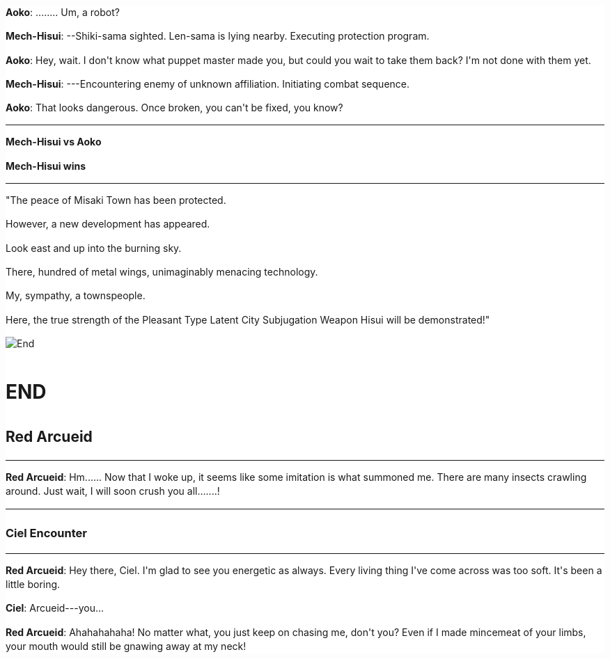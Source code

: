 
__Aoko__: ........ Um, a robot?

__Mech-Hisui__: --Shiki-sama sighted. Len-sama is lying nearby. Executing protection program.

__Aoko__: Hey, wait. I don't know what puppet master made you, but could you wait to take them back? I'm not done with them yet.

__Mech-Hisui__: ---Encountering enemy of unknown affiliation. Initiating combat sequence. 

__Aoko__: That looks dangerous. Once broken, you can't be fixed, you know?

---

**Mech-Hisui vs Aoko**

**Mech-Hisui wins**

---

"The peace of Misaki Town has been protected.

However, a new development has appeared.

Look east and up into the burning sky.

There, hundred of metal wings, unimaginably menacing technology.

My, sympathy, a townspeople.

Here, the true strength of the Pleasant Type Latent City Subjugation Weapon Hisui will be demonstrated!"

![End](https://i.imgur.com/zUhAd3N.png)

# END

## Red Arcueid

---

__Red Arcueid__: Hm...... Now that I woke up, it seems like some imitation is what summoned me. There are many insects crawling around. Just wait, I will soon crush you all.......!

---

### Ciel Encounter

---

__Red Arcueid__: Hey there, Ciel. I'm glad to see you energetic as always. Every living thing I've come across was too soft. It's been a little boring.

__Ciel__: Arcueid---you...

__Red Arcueid__: Ahahahahaha! No matter what, you just keep on chasing me, don't you? Even if I made mincemeat of your limbs, your mouth would still be gnawing away at my neck!

